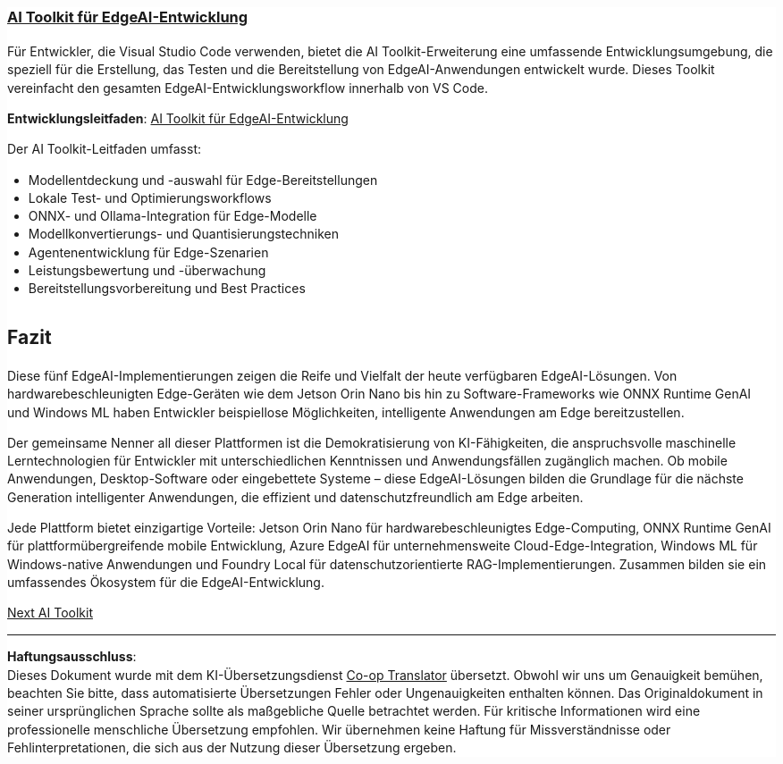 ### [AI Toolkit für EdgeAI-Entwicklung](./aitoolkit.md)
Für Entwickler, die Visual Studio Code verwenden, bietet die AI Toolkit-Erweiterung eine umfassende Entwicklungsumgebung, die speziell für die Erstellung, das Testen und die Bereitstellung von EdgeAI-Anwendungen entwickelt wurde. Dieses Toolkit vereinfacht den gesamten EdgeAI-Entwicklungsworkflow innerhalb von VS Code.

**Entwicklungsleitfaden**: [AI Toolkit für EdgeAI-Entwicklung](./aitoolkit.md)

Der AI Toolkit-Leitfaden umfasst:
- Modellentdeckung und -auswahl für Edge-Bereitstellungen
- Lokale Test- und Optimierungsworkflows
- ONNX- und Ollama-Integration für Edge-Modelle
- Modellkonvertierungs- und Quantisierungstechniken
- Agentenentwicklung für Edge-Szenarien
- Leistungsbewertung und -überwachung
- Bereitstellungsvorbereitung und Best Practices

## Fazit

Diese fünf EdgeAI-Implementierungen zeigen die Reife und Vielfalt der heute verfügbaren EdgeAI-Lösungen. Von hardwarebeschleunigten Edge-Geräten wie dem Jetson Orin Nano bis hin zu Software-Frameworks wie ONNX Runtime GenAI und Windows ML haben Entwickler beispiellose Möglichkeiten, intelligente Anwendungen am Edge bereitzustellen.

Der gemeinsame Nenner all dieser Plattformen ist die Demokratisierung von KI-Fähigkeiten, die anspruchsvolle maschinelle Lerntechnologien für Entwickler mit unterschiedlichen Kenntnissen und Anwendungsfällen zugänglich machen. Ob mobile Anwendungen, Desktop-Software oder eingebettete Systeme – diese EdgeAI-Lösungen bilden die Grundlage für die nächste Generation intelligenter Anwendungen, die effizient und datenschutzfreundlich am Edge arbeiten.

Jede Plattform bietet einzigartige Vorteile: Jetson Orin Nano für hardwarebeschleunigtes Edge-Computing, ONNX Runtime GenAI für plattformübergreifende mobile Entwicklung, Azure EdgeAI für unternehmensweite Cloud-Edge-Integration, Windows ML für Windows-native Anwendungen und Foundry Local für datenschutzorientierte RAG-Implementierungen. Zusammen bilden sie ein umfassendes Ökosystem für die EdgeAI-Entwicklung.

[Next AI Toolkit](aitoolkit.md)

---

**Haftungsausschluss**:  
Dieses Dokument wurde mit dem KI-Übersetzungsdienst [Co-op Translator](https://github.com/Azure/co-op-translator) übersetzt. Obwohl wir uns um Genauigkeit bemühen, beachten Sie bitte, dass automatisierte Übersetzungen Fehler oder Ungenauigkeiten enthalten können. Das Originaldokument in seiner ursprünglichen Sprache sollte als maßgebliche Quelle betrachtet werden. Für kritische Informationen wird eine professionelle menschliche Übersetzung empfohlen. Wir übernehmen keine Haftung für Missverständnisse oder Fehlinterpretationen, die sich aus der Nutzung dieser Übersetzung ergeben.